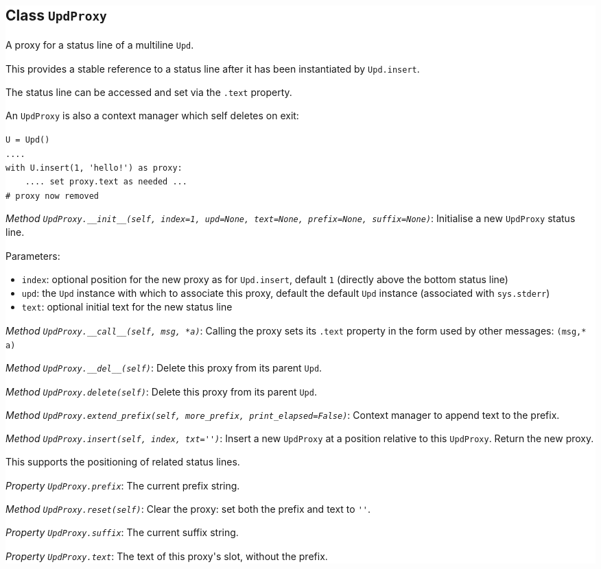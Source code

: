 ## Class `UpdProxy`

A proxy for a status line of a multiline `Upd`.

This provides a stable reference to a status line after it has been
instantiated by `Upd.insert`.

The status line can be accessed and set via the `.text` property.

An `UpdProxy` is also a context manager which self deletes on exit:

    U = Upd()
    ....
    with U.insert(1, 'hello!') as proxy:
        .... set proxy.text as needed ...
    # proxy now removed

*Method `UpdProxy.__init__(self, index=1, upd=None, text=None, prefix=None, suffix=None)`*:
Initialise a new `UpdProxy` status line.

Parameters:
* `index`: optional position for the new proxy as for `Upd.insert`,
  default `1` (directly above the bottom status line)
* `upd`: the `Upd` instance with which to associate this proxy,
  default the default `Upd` instance (associated with `sys.stderr`)
* `text`: optional initial text for the new status line

*Method `UpdProxy.__call__(self, msg, *a)`*:
Calling the proxy sets its `.text` property
in the form used by other messages: `(msg,*a)`

*Method `UpdProxy.__del__(self)`*:
Delete this proxy from its parent `Upd`.

*Method `UpdProxy.delete(self)`*:
Delete this proxy from its parent `Upd`.

*Method `UpdProxy.extend_prefix(self, more_prefix, print_elapsed=False)`*:
Context manager to append text to the prefix.

*Method `UpdProxy.insert(self, index, txt='')`*:
Insert a new `UpdProxy` at a position relative to this `UpdProxy`.
Return the new proxy.

This supports the positioning of related status lines.

*Property `UpdProxy.prefix`*:
The current prefix string.

*Method `UpdProxy.reset(self)`*:
Clear the proxy: set both the prefix and text to `''`.

*Property `UpdProxy.suffix`*:
The current suffix string.

*Property `UpdProxy.text`*:
The text of this proxy's slot, without the prefix.
